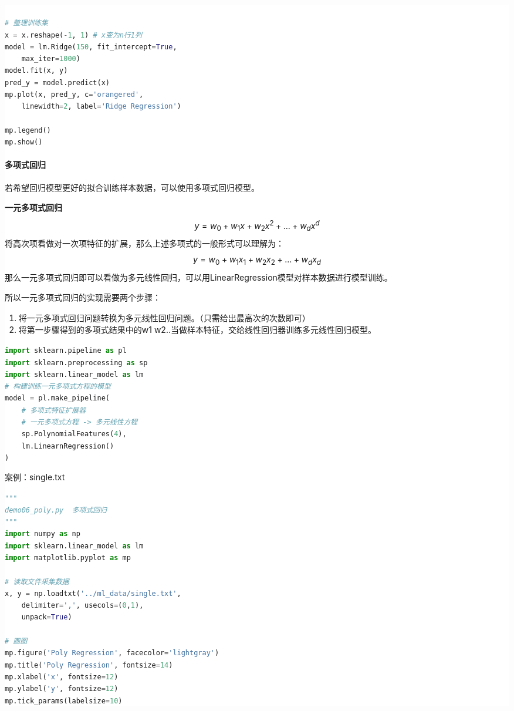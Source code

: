 ```python

# 整理训练集 
x = x.reshape(-1, 1) # x变为n行1列
model = lm.Ridge(150, fit_intercept=True, 
	max_iter=1000)
model.fit(x, y)
pred_y = model.predict(x)
mp.plot(x, pred_y, c='orangered', 
	linewidth=2, label='Ridge Regression')

mp.legend()
mp.show()
```

#### 多项式回归

若希望回归模型更好的拟合训练样本数据，可以使用多项式回归模型。

**一元多项式回归**
$$
y=w_0 + w_1x +w_2x^2 + ... + w_dx^d
$$
将高次项看做对一次项特征的扩展，那么上述多项式的一般形式可以理解为：
$$
y=w_0 + w_1x_1 +w_2x_2 + ... + w_dx_d
$$
那么一元多项式回归即可以看做为多元线性回归，可以用LinearRegression模型对样本数据进行模型训练。

所以一元多项式回归的实现需要两个步骤：

1. 将一元多项式回归问题转换为多元线性回归问题。（只需给出最高次的次数即可）
2. 将第一步骤得到的多项式结果中的w1 w2..当做样本特征，交给线性回归器训练多元线性回归模型。

```python
import sklearn.pipeline as pl
import sklearn.preprocessing as sp
import sklearn.linear_model as lm
# 构建训练一元多项式方程的模型
model = pl.make_pipeline(
    # 多项式特征扩展器 
    # 一元多项式方程 -> 多元线性方程
	sp.PolynomialFeatures(4),
    lm.LinearnRegression()
)
```

案例：single.txt

```python
"""
demo06_poly.py  多项式回归
"""
import numpy as np
import sklearn.linear_model as lm
import matplotlib.pyplot as mp

# 读取文件采集数据
x, y = np.loadtxt('../ml_data/single.txt', 
	delimiter=',', usecols=(0,1), 
	unpack=True)

# 画图
mp.figure('Poly Regression', facecolor='lightgray')
mp.title('Poly Regression', fontsize=14)
mp.xlabel('x', fontsize=12)
mp.ylabel('y', fontsize=12)
mp.tick_params(labelsize=10)
```